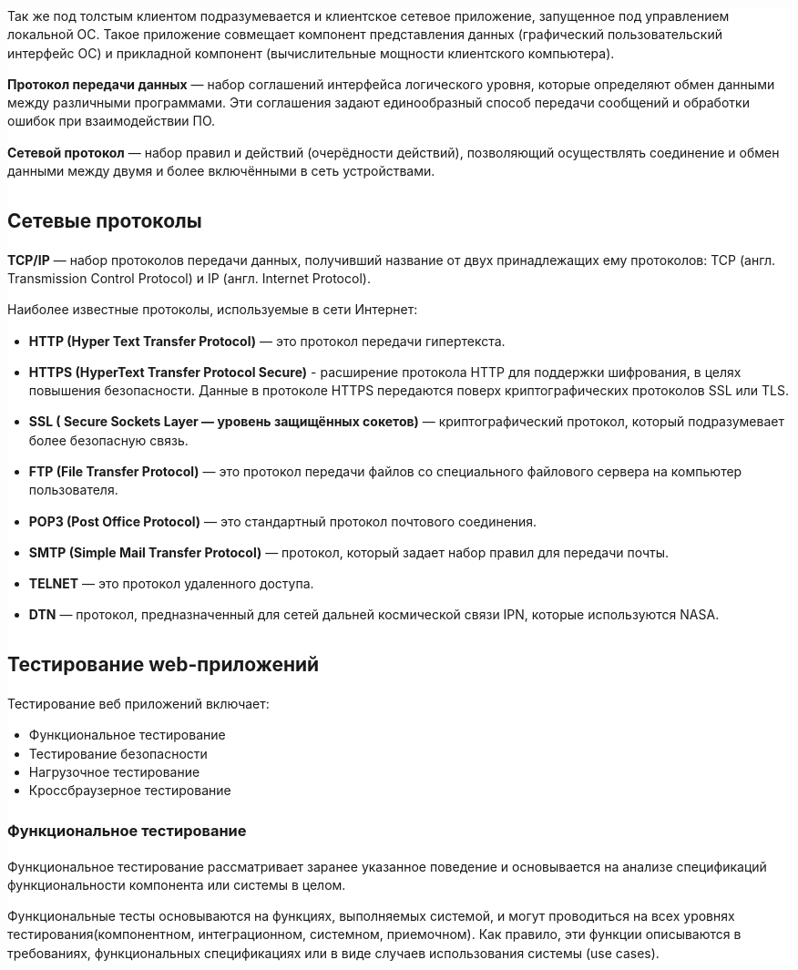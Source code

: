 Так же под толстым клиентом подразумевается и клиентское сетевое приложение, запущенное под управлением локальной ОС. Такое приложение совмещает компонент представления данных (графический пользовательский интерфейс ОС) и прикладной компонент (вычислительные мощности клиентского компьютера).

**Протокол передачи данных** — набор соглашений интерфейса логического уровня, которые определяют обмен данными между различными программами. Эти соглашения задают единообразный способ передачи сообщений и обработки ошибок при взаимодействии ПО.

**Сетевой протокол** — набор правил и действий (очерёдности действий), позволяющий осуществлять соединение и обмен данными между двумя и более включёнными в сеть устройствами.

## Сетевые протоколы

**TCP/IP** — набор протоколов передачи данных, получивший название от двух принадлежащих ему протоколов: TCP (англ. Transmission Control Protocol) и IP (англ. Internet Protocol).

Наиболее известные протоколы, используемые в сети Интернет:

+ **HTTP (Hyper Text Transfer Protocol)** — это протокол передачи гипертекста.

+ **HTTPS (HyperText Transfer Protocol Secure)** - расширение протокола HTTP для поддержки шифрования, в целях повышения безопасности. Данные в протоколе HTTPS передаются поверх криптографических протоколов SSL или TLS.

+ **SSL ( Secure Sockets Layer — уровень защищённых cокетов)** — криптографический протокол, который подразумевает более безопасную связь.

+ **FTP (File Transfer Protocol)** — это протокол передачи файлов со специального файлового сервера на компьютер пользователя.

+ **POP3 (Post Office Protocol)** — это стандартный протокол почтового соединения.

+ **SMTP (Simple Mail Transfer Protocol)** — протокол, который задает набор правил для передачи почты.

+ **TELNET** — это протокол удаленного доступа.

+ **DTN** — протокол, предназначенный для сетей дальней космической связи IPN, которые используются NASA.


## Тестирование web-приложений

Тестирование веб приложений включает:

+ Функциональное тестирование
+ Тестирование безопасности
+ Нагрузочное тестирование
+ Кроссбраузерное тестирование

### Функциональное тестирование

Функциональное тестирование рассматривает заранее указанное поведение и основывается на анализе спецификаций функциональности компонента или системы в целом.

Функциональные тесты основываются на функциях, выполняемых системой, и могут проводиться на всех уровнях тестирования(компонентном, интеграционном, системном, приемочном). Как правило, эти функции описываются в требованиях, функциональных спецификациях или в виде случаев использования системы (use cases).
